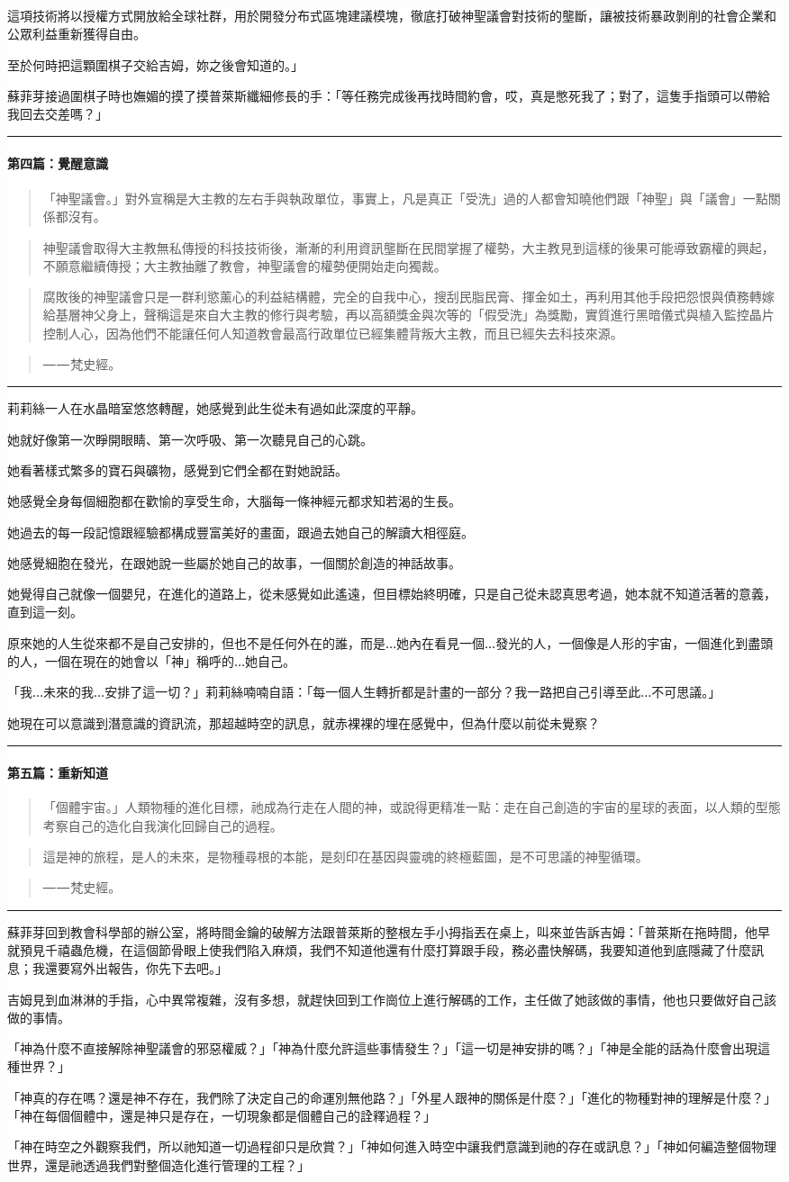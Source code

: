 這項技術將以授權方式開放給全球社群，用於開發分布式區塊建議模塊，徹底打破神聖議會對技術的壟斷，讓被技術暴政剝削的社會企業和公眾利益重新獲得自由。

至於何時把這顆圍棋子交給吉姆，妳之後會知道的。」

蘇菲芽接過圍棋子時也嫵媚的摸了摸普萊斯纖細修長的手：「等任務完成後再找時間約會，哎，真是憋死我了；對了，這隻手指頭可以帶給我回去交差嗎？」

---

#### 第四篇：覺醒意識

> 「神聖議會。」對外宣稱是大主教的左右手與執政單位，事實上，凡是真正「受洗」過的人都會知曉他們跟「神聖」與「議會」一點關係都沒有。

> 神聖議會取得大主教無私傳授的科技技術後，漸漸的利用資訊壟斷在民間掌握了權勢，大主教見到這樣的後果可能導致霸權的興起，不願意繼續傳授；大主教抽離了教會，神聖議會的權勢便開始走向獨裁。

> 腐敗後的神聖議會只是一群利慾薰心的利益結構體，完全的自我中心，搜刮民脂民膏、揮金如土，再利用其他手段把怨恨與債務轉嫁給基層神父身上，聲稱這是來自大主教的修行與考驗，再以高額獎金與次等的「假受洗」為獎勵，實質進行黑暗儀式與植入監控晶片控制人心，因為他們不能讓任何人知道教會最高行政單位已經集體背叛大主教，而且已經失去科技來源。

> — — 梵史經。

---

莉莉絲一人在水晶暗室悠悠轉醒，她感覺到此生從未有過如此深度的平靜。

她就好像第一次睜開眼睛、第一次呼吸、第一次聽見自己的心跳。

她看著樣式繁多的寶石與礦物，感覺到它們全都在對她說話。

她感覺全身每個細胞都在歡愉的享受生命，大腦每一條神經元都求知若渴的生長。

她過去的每一段記憶跟經驗都構成豐富美好的畫面，跟過去她自己的解讀大相徑庭。

她感覺細胞在發光，在跟她說一些屬於她自己的故事，一個關於創造的神話故事。

她覺得自己就像一個嬰兒，在進化的道路上，從未感覺如此遙遠，但目標始終明確，只是自己從未認真思考過，她本就不知道活著的意義，直到這一刻。

原來她的人生從來都不是自己安排的，但也不是任何外在的誰，而是…她內在看見一個…發光的人，一個像是人形的宇宙，一個進化到盡頭的人，一個在現在的她會以「神」稱呼的…她自己。

「我…未來的我…安排了這一切？」莉莉絲喃喃自語：「每一個人生轉折都是計畫的一部分？我一路把自己引導至此…不可思議。」

她現在可以意識到潛意識的資訊流，那超越時空的訊息，就赤裸裸的埋在感覺中，但為什麼以前從未覺察？

---

#### 第五篇：重新知道

> 「個體宇宙。」人類物種的進化目標，祂成為行走在人間的神，或說得更精准一點：走在自己創造的宇宙的星球的表面，以人類的型態考察自己的造化自我演化回歸自己的過程。

> 這是神的旅程，是人的未來，是物種尋根的本能，是刻印在基因與靈魂的終極藍圖，是不可思議的神聖循環。

> — — 梵史經。

---

蘇菲芽回到教會科學部的辦公室，將時間金鑰的破解方法跟普萊斯的整根左手小拇指丟在桌上，叫來並告訴吉姆：「普萊斯在拖時間，他早就預見千禧蟲危機，在這個節骨眼上使我們陷入麻煩，我們不知道他還有什麼打算跟手段，務必盡快解碼，我要知道他到底隱藏了什麼訊息；我還要寫外出報告，你先下去吧。」

吉姆見到血淋淋的手指，心中異常複雜，沒有多想，就趕快回到工作崗位上進行解碼的工作，主任做了她該做的事情，他也只要做好自己該做的事情。

「神為什麼不直接解除神聖議會的邪惡權威？」「神為什麼允許這些事情發生？」「這一切是神安排的嗎？」「神是全能的話為什麼會出現這種世界？」

「神真的存在嗎？還是神不存在，我們除了決定自己的命運別無他路？」「外星人跟神的關係是什麼？」「進化的物種對神的理解是什麼？」「神在每個個體中，還是神只是存在，一切現象都是個體自己的詮釋過程？」

「神在時空之外觀察我們，所以祂知道一切過程卻只是欣賞？」「神如何進入時空中讓我們意識到祂的存在或訊息？」「神如何編造整個物理世界，還是祂透過我們對整個造化進行管理的工程？」
